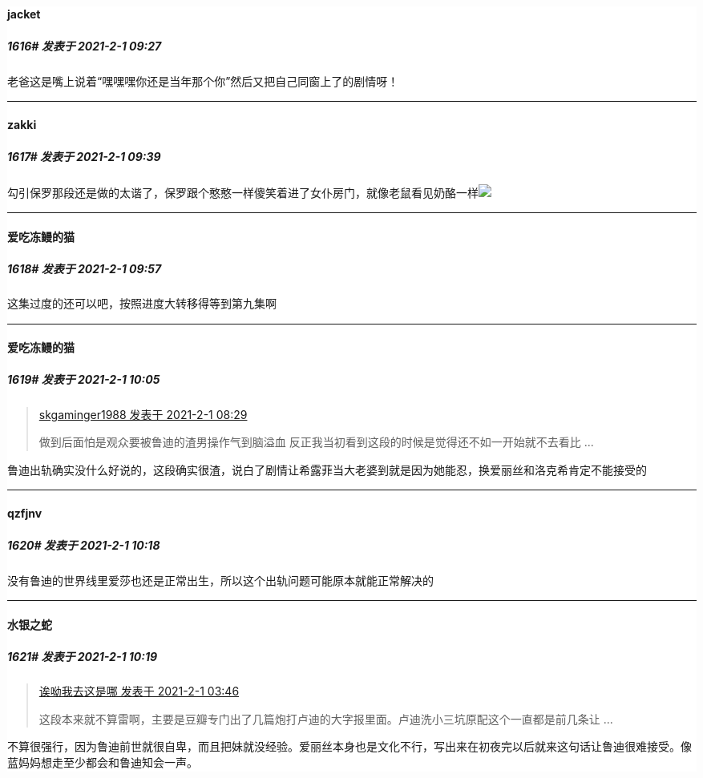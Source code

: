 ####  jacket  
##### 1616#       发表于 2021-2-1 09:27


老爸这是嘴上说着“嘿嘿嘿你还是当年那个你”然后又把自己同窗上了的剧情呀！


*****

####  zakki  
##### 1617#       发表于 2021-2-1 09:39


勾引保罗那段还是做的太谐了，保罗跟个憨憨一样傻笑着进了女仆房门，就像老鼠看见奶酪一样<img src="https://static.saraba1st.com/image/smiley/face2017/068.png" referrerpolicy="no-referrer">


*****

####  爱吃冻鳗的猫  
##### 1618#       发表于 2021-2-1 09:57


这集过度的还可以吧，按照进度大转移得等到第九集啊


*****

####  爱吃冻鳗的猫  
##### 1619#       发表于 2021-2-1 10:05


<blockquote><a href="httphttps://bbs.saraba1st.com/2b/forum.php?mod=redirect&amp;goto=findpost&amp;pid=50203893&amp;ptid=1860168" target="_blank">skgaminger1988 发表于 2021-2-1 08:29</a>

做到后面怕是观众要被鲁迪的渣男操作气到脑溢血 反正我当初看到这段的时候是觉得还不如一开始就不去看比 ...</blockquote>
鲁迪出轨确实没什么好说的，这段确实很渣，说白了剧情让希露菲当大老婆到就是因为她能忍，换爱丽丝和洛克希肯定不能接受的


*****

####  qzfjnv  
##### 1620#       发表于 2021-2-1 10:18


没有鲁迪的世界线里爱莎也还是正常出生，所以这个出轨问题可能原本就能正常解决的


*****

####  水银之蛇  
##### 1621#       发表于 2021-2-1 10:19


<blockquote><a href="httphttps://bbs.saraba1st.com/2b/forum.php?mod=redirect&amp;goto=findpost&amp;pid=50203477&amp;ptid=1860168" target="_blank">诶呦我去这是哪 发表于 2021-2-1 03:46</a>

这段本来就不算雷啊，主要是豆瓣专门出了几篇炮打卢迪的大字报里面。卢迪洗小三坑原配这个一直都是前几条让 ...</blockquote>
不算很强行，因为鲁迪前世就很自卑，而且把妹就没经验。爱丽丝本身也是文化不行，写出来在初夜完以后就来这句话让鲁迪很难接受。像蓝妈妈想走至少都会和鲁迪知会一声。
